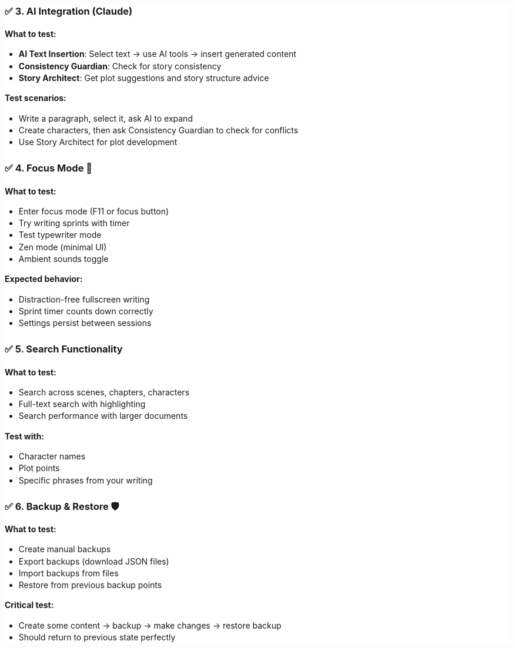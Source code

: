 ### ✅ **3. AI Integration (Claude)**

**What to test:**

- **AI Text Insertion**: Select text → use AI tools → insert generated content
- **Consistency Guardian**: Check for story consistency
- **Story Architect**: Get plot suggestions and story structure advice

**Test scenarios:**

- Write a paragraph, select it, ask AI to expand
- Create characters, then ask Consistency Guardian to check for conflicts
- Use Story Architect for plot development

### ✅ **4. Focus Mode** 🎯

**What to test:**

- Enter focus mode (F11 or focus button)
- Try writing sprints with timer
- Test typewriter mode
- Zen mode (minimal UI)
- Ambient sounds toggle

**Expected behavior:**

- Distraction-free fullscreen writing
- Sprint timer counts down correctly
- Settings persist between sessions

### ✅ **5. Search Functionality**

**What to test:**

- Search across scenes, chapters, characters
- Full-text search with highlighting
- Search performance with larger documents

**Test with:**

- Character names
- Plot points
- Specific phrases from your writing

### ✅ **6. Backup & Restore** 🛡️

**What to test:**

- Create manual backups
- Export backups (download JSON files)
- Import backups from files
- Restore from previous backup points

**Critical test:**

- Create some content → backup → make changes → restore backup
- Should return to previous state perfectly
